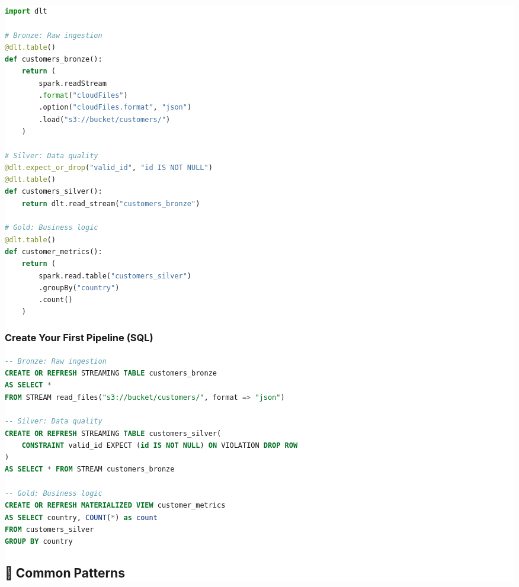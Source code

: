 ```python
import dlt

# Bronze: Raw ingestion
@dlt.table()
def customers_bronze():
    return (
        spark.readStream
        .format("cloudFiles")
        .option("cloudFiles.format", "json")
        .load("s3://bucket/customers/")
    )

# Silver: Data quality
@dlt.expect_or_drop("valid_id", "id IS NOT NULL")
@dlt.table()
def customers_silver():
    return dlt.read_stream("customers_bronze")

# Gold: Business logic
@dlt.table()
def customer_metrics():
    return (
        spark.read.table("customers_silver")
        .groupBy("country")
        .count()
    )
```

### Create Your First Pipeline (SQL)

```sql
-- Bronze: Raw ingestion
CREATE OR REFRESH STREAMING TABLE customers_bronze
AS SELECT *
FROM STREAM read_files("s3://bucket/customers/", format => "json")

-- Silver: Data quality
CREATE OR REFRESH STREAMING TABLE customers_silver(
    CONSTRAINT valid_id EXPECT (id IS NOT NULL) ON VIOLATION DROP ROW
)
AS SELECT * FROM STREAM customers_bronze

-- Gold: Business logic
CREATE OR REFRESH MATERIALIZED VIEW customer_metrics
AS SELECT country, COUNT(*) as count
FROM customers_silver
GROUP BY country
```

## 🎯 Common Patterns
